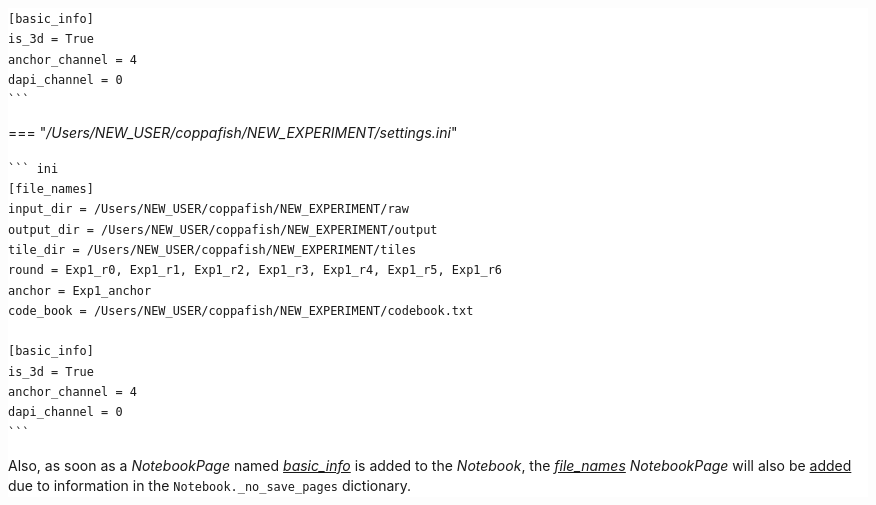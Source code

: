     [basic_info]
    is_3d = True
    anchor_channel = 4
    dapi_channel = 0
    ```
=== "*/Users/NEW_USER/coppafish/NEW_EXPERIMENT/settings.ini*"

    ``` ini
    [file_names]
    input_dir = /Users/NEW_USER/coppafish/NEW_EXPERIMENT/raw
    output_dir = /Users/NEW_USER/coppafish/NEW_EXPERIMENT/output
    tile_dir = /Users/NEW_USER/coppafish/NEW_EXPERIMENT/tiles
    round = Exp1_r0, Exp1_r1, Exp1_r2, Exp1_r3, Exp1_r4, Exp1_r5, Exp1_r6
    anchor = Exp1_anchor
    code_book = /Users/NEW_USER/coppafish/NEW_EXPERIMENT/codebook.txt

    [basic_info]
    is_3d = True
    anchor_channel = 4
    dapi_channel = 0
    ```

Also, as soon as a *NotebookPage* named [*basic_info*](notebook_comments.md#basic_info) is added to the *Notebook*,
the [*file_names*](notebook_comments.md#file_names) *NotebookPage* will also be 
[added](code/setup/notebook.md#set_file_names) due to information in the `Notebook._no_save_pages` dictionary.


